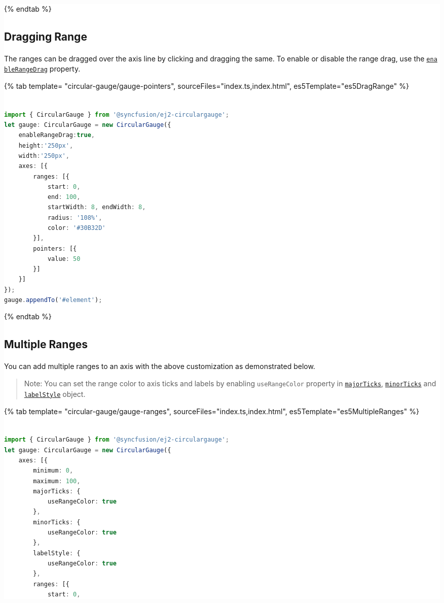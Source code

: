{% endtab %}

## Dragging Range

The ranges can be dragged over the axis line by clicking and dragging the same. To enable or disable the range drag, use the [`enableRangeDrag`](../api/circular-gauge/circularGaugeModel/#enablerangedrag) property.

{% tab template= "circular-gauge/gauge-pointers", sourceFiles="index.ts,index.html", es5Template="es5DragRange" %}

```typescript

import { CircularGauge } from '@syncfusion/ej2-circulargauge';
let gauge: CircularGauge = new CircularGauge({
    enableRangeDrag:true,
    height:'250px',
    width:'250px',
    axes: [{
        ranges: [{
            start: 0,
            end: 100,
            startWidth: 8, endWidth: 8,
            radius: '108%',
            color: '#30B32D'
        }],
        pointers: [{
            value: 50
        }]
    }]
});
gauge.appendTo('#element');

```

{% endtab %}

## Multiple Ranges

You can add multiple ranges to an axis with the above customization as demonstrated below.

>Note: You can set the range color to axis ticks and labels by enabling `useRangeColor` property in [`majorTicks`](../api/circular-gauge/tick),
[`minorTicks`](../api/circular-gauge/tick) and [`labelStyle`](../api/circular-gauge/label) object.

{% tab template= "circular-gauge/gauge-ranges", sourceFiles="index.ts,index.html", es5Template="es5MultipleRanges" %}

```typescript

import { CircularGauge } from '@syncfusion/ej2-circulargauge';
let gauge: CircularGauge = new CircularGauge({
    axes: [{
        minimum: 0,
        maximum: 100,
        majorTicks: {
            useRangeColor: true
        },
        minorTicks: {
            useRangeColor: true
        },
        labelStyle: {
            useRangeColor: true
        },
        ranges: [{
            start: 0,
```